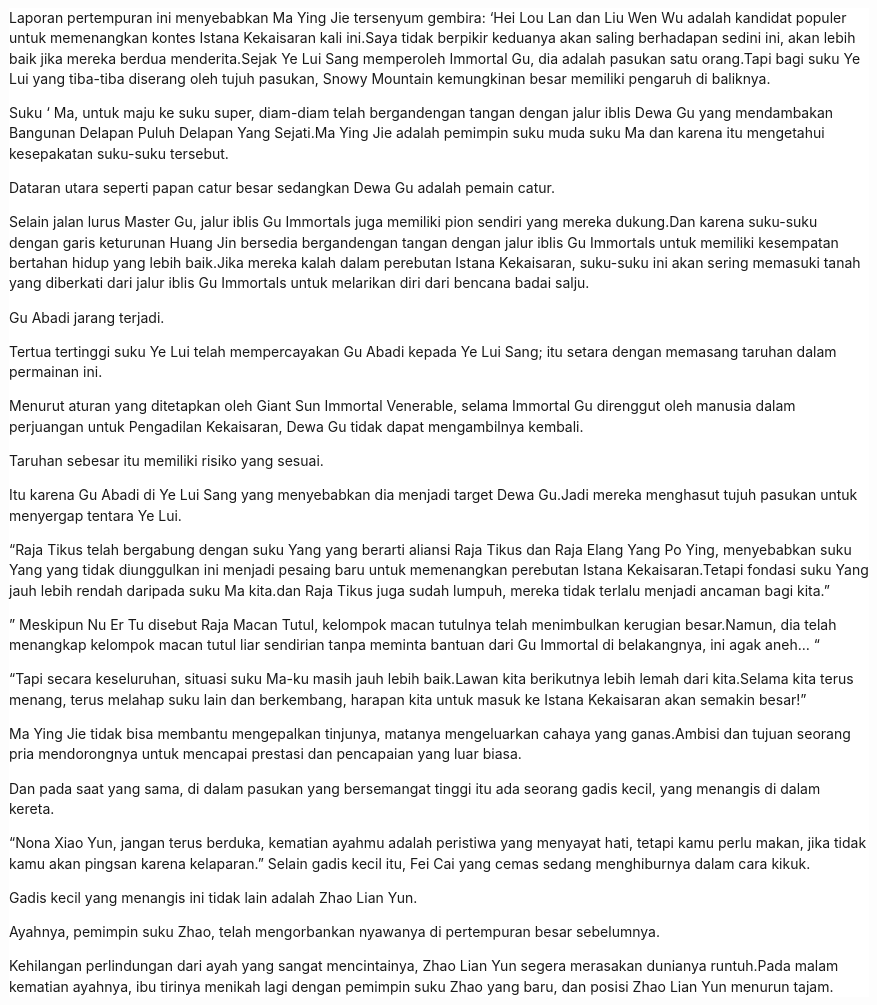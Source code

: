 Laporan pertempuran ini menyebabkan Ma Ying Jie tersenyum gembira: ‘Hei Lou Lan dan Liu Wen Wu adalah kandidat populer untuk memenangkan kontes Istana Kekaisaran kali ini.Saya tidak berpikir keduanya akan saling berhadapan sedini ini, akan lebih baik jika mereka berdua menderita.Sejak Ye Lui Sang memperoleh Immortal Gu, dia adalah pasukan satu orang.Tapi bagi suku Ye Lui yang tiba-tiba diserang oleh tujuh pasukan, Snowy Mountain kemungkinan besar memiliki pengaruh di baliknya.

Suku ‘ Ma, untuk maju ke suku super, diam-diam telah bergandengan tangan dengan jalur iblis Dewa Gu yang mendambakan Bangunan Delapan Puluh Delapan Yang Sejati.Ma Ying Jie adalah pemimpin suku muda suku Ma dan karena itu mengetahui kesepakatan suku-suku tersebut.

Dataran utara seperti papan catur besar sedangkan Dewa Gu adalah pemain catur.

Selain jalan lurus Master Gu, jalur iblis Gu Immortals juga memiliki pion sendiri yang mereka dukung.Dan karena suku-suku dengan garis keturunan Huang Jin bersedia bergandengan tangan dengan jalur iblis Gu Immortals untuk memiliki kesempatan bertahan hidup yang lebih baik.Jika mereka kalah dalam perebutan Istana Kekaisaran, suku-suku ini akan sering memasuki tanah yang diberkati dari jalur iblis Gu Immortals untuk melarikan diri dari bencana badai salju.

Gu Abadi jarang terjadi.

Tertua tertinggi suku Ye Lui telah mempercayakan Gu Abadi kepada Ye Lui Sang; itu setara dengan memasang taruhan dalam permainan ini.

Menurut aturan yang ditetapkan oleh Giant Sun Immortal Venerable, selama Immortal Gu direnggut oleh manusia dalam perjuangan untuk Pengadilan Kekaisaran, Dewa Gu tidak dapat mengambilnya kembali.

Taruhan sebesar itu memiliki risiko yang sesuai.

Itu karena Gu Abadi di Ye Lui Sang yang menyebabkan dia menjadi target Dewa Gu.Jadi mereka menghasut tujuh pasukan untuk menyergap tentara Ye Lui.

“Raja Tikus telah bergabung dengan suku Yang yang berarti aliansi Raja Tikus dan Raja Elang Yang Po Ying, menyebabkan suku Yang yang tidak diunggulkan ini menjadi pesaing baru untuk memenangkan perebutan Istana Kekaisaran.Tetapi fondasi suku Yang jauh lebih rendah daripada suku Ma kita.dan Raja Tikus juga sudah lumpuh, mereka tidak terlalu menjadi ancaman bagi kita.”

” Meskipun Nu Er Tu disebut Raja Macan Tutul, kelompok macan tutulnya telah menimbulkan kerugian besar.Namun, dia telah menangkap kelompok macan tutul liar sendirian tanpa meminta bantuan dari Gu Immortal di belakangnya, ini agak aneh… “

“Tapi secara keseluruhan, situasi suku Ma-ku masih jauh lebih baik.Lawan kita berikutnya lebih lemah dari kita.Selama kita terus menang, terus melahap suku lain dan berkembang, harapan kita untuk masuk ke Istana Kekaisaran akan semakin besar!”

Ma Ying Jie tidak bisa membantu mengepalkan tinjunya, matanya mengeluarkan cahaya yang ganas.Ambisi dan tujuan seorang pria mendorongnya untuk mencapai prestasi dan pencapaian yang luar biasa.

Dan pada saat yang sama, di dalam pasukan yang bersemangat tinggi itu ada seorang gadis kecil, yang menangis di dalam kereta.

“Nona Xiao Yun, jangan terus berduka, kematian ayahmu adalah peristiwa yang menyayat hati, tetapi kamu perlu makan, jika tidak kamu akan pingsan karena kelaparan.” Selain gadis kecil itu, Fei Cai yang cemas sedang menghiburnya dalam cara kikuk.

Gadis kecil yang menangis ini tidak lain adalah Zhao Lian Yun.

Ayahnya, pemimpin suku Zhao, telah mengorbankan nyawanya di pertempuran besar sebelumnya.

Kehilangan perlindungan dari ayah yang sangat mencintainya, Zhao Lian Yun segera merasakan dunianya runtuh.Pada malam kematian ayahnya, ibu tirinya menikah lagi dengan pemimpin suku Zhao yang baru, dan posisi Zhao Lian Yun menurun tajam.
